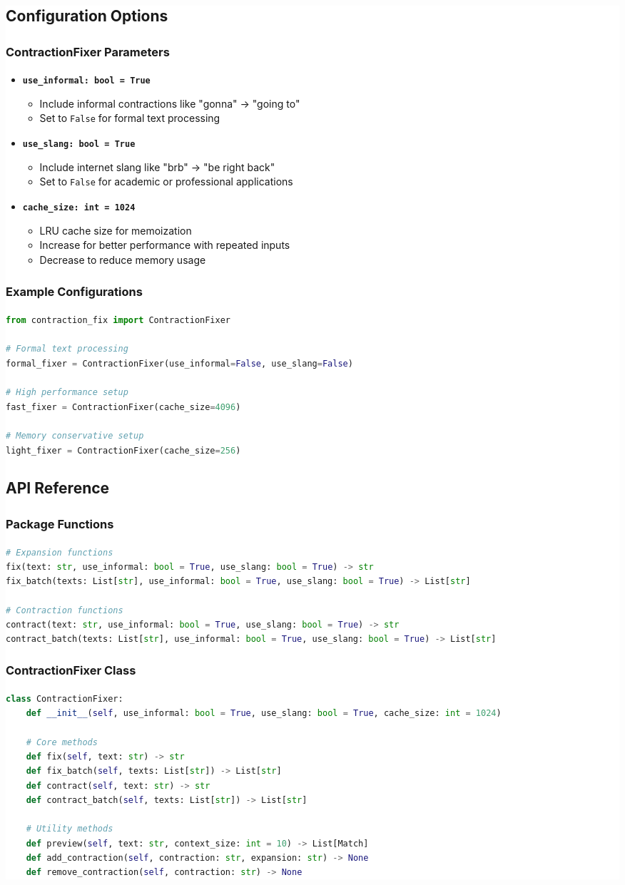 ## Configuration Options

### ContractionFixer Parameters

- **`use_informal: bool = True`**
  - Include informal contractions like "gonna" → "going to"
  - Set to `False` for formal text processing

- **`use_slang: bool = True`**
  - Include internet slang like "brb" → "be right back"
  - Set to `False` for academic or professional applications

- **`cache_size: int = 1024`**
  - LRU cache size for memoization
  - Increase for better performance with repeated inputs
  - Decrease to reduce memory usage

### Example Configurations

```python
from contraction_fix import ContractionFixer

# Formal text processing
formal_fixer = ContractionFixer(use_informal=False, use_slang=False)

# High performance setup
fast_fixer = ContractionFixer(cache_size=4096)

# Memory conservative setup
light_fixer = ContractionFixer(cache_size=256)
```

## API Reference

### Package Functions

```python
# Expansion functions
fix(text: str, use_informal: bool = True, use_slang: bool = True) -> str
fix_batch(texts: List[str], use_informal: bool = True, use_slang: bool = True) -> List[str]

# Contraction functions
contract(text: str, use_informal: bool = True, use_slang: bool = True) -> str
contract_batch(texts: List[str], use_informal: bool = True, use_slang: bool = True) -> List[str]
```

### ContractionFixer Class

```python
class ContractionFixer:
    def __init__(self, use_informal: bool = True, use_slang: bool = True, cache_size: int = 1024)
    
    # Core methods
    def fix(self, text: str) -> str
    def fix_batch(self, texts: List[str]) -> List[str]
    def contract(self, text: str) -> str
    def contract_batch(self, texts: List[str]) -> List[str]
    
    # Utility methods
    def preview(self, text: str, context_size: int = 10) -> List[Match]
    def add_contraction(self, contraction: str, expansion: str) -> None
    def remove_contraction(self, contraction: str) -> None
```
